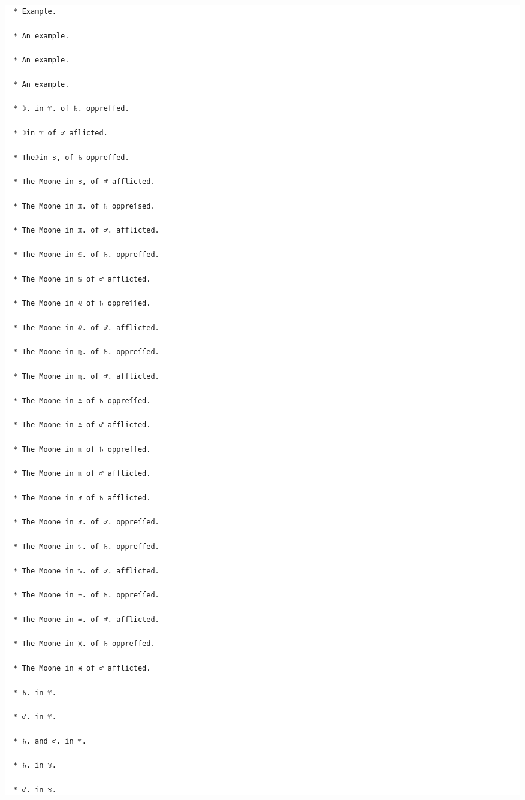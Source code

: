       * Example.

      * An example.

      * An example.

      * An example.

      * ☽. in ♈. of ♄. oppreſſed.

      * ☽in ♈ of ♂ aflicted.

      * The☽in ♉, of ♄ oppreſſed.

      * The Moone in ♉, of ♂ afflicted.

      * The Moone in ♊. of ♄ oppreſsed.

      * The Moone in ♊. of ♂. afflicted.

      * The Moone in ♋. of ♄. oppreſſed.

      * The Moone in ♋ of ♂ afflicted.

      * The Moone in ♌ of ♄ oppreſſed.

      * The Moone in ♌. of ♂. afflicted.

      * The Moone in ♍. of ♄. oppreſſed.

      * The Moone in ♍. of ♂. afflicted.

      * The Moone in ♎ of ♄ oppreſſed.

      * The Moone in ♎ of ♂ afflicted.

      * The Moone in ♏ of ♄ oppreſſed.

      * The Moone in ♏ of ♂ afflicted.

      * The Moone in ♐ of ♄ afflicted.

      * The Moone in ♐. of ♂. oppreſſed.

      * The Moone in ♑. of ♄. oppreſſed.

      * The Moone in ♑. of ♂. afflicted.

      * The Moone in ♒. of ♄. oppreſſed.

      * The Moone in ♒. of ♂. afflicted.

      * The Moone in ♓. of ♄ oppreſſed.

      * The Moone in ♓ of ♂ afflicted.

      * ♄. in ♈.

      * ♂. in ♈.

      * ♄. and ♂. in ♈.

      * ♄. in ♉.

      * ♂. in ♉.
